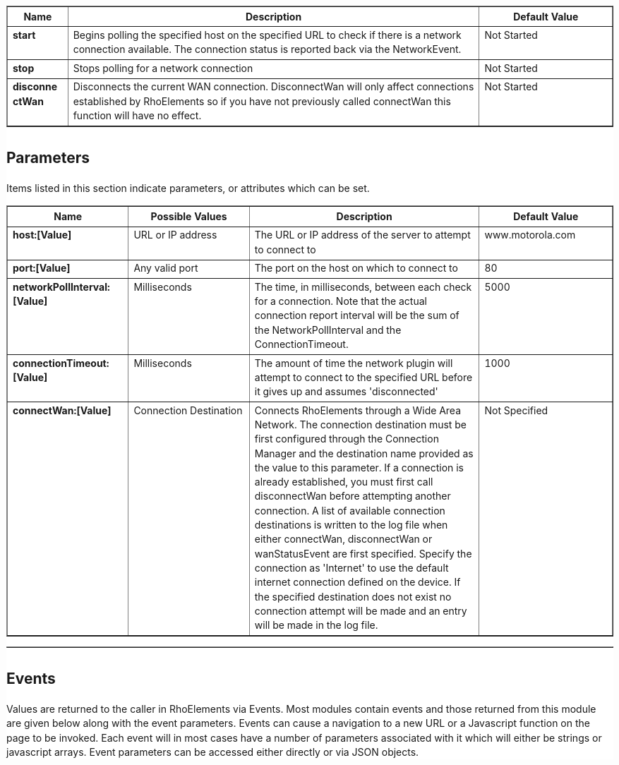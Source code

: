<table class="facelift" style="width:100%" border="1" padding="5px"> <col width="10%" /><col width="68%" /><col width="22%" /><tr><th class="tableHeading">Name</th><th class="tableHeading">Description</th><th class="tableHeading">Default Value</th></tr><tr><td class="clsSyntaxCells clsOddRow"><b>start</b></td><td class="clsSyntaxCells clsOddRow">Begins polling the specified host on the specified URL to check if there is a network connection available.  The connection status is reported back via the NetworkEvent.</td><td class="clsSyntaxCells clsOddRow">Not Started</td></tr><tr><td class="clsSyntaxCells clsEvenRow"><b>stop</b></td><td class="clsSyntaxCells clsEvenRow">Stops polling for a network connection</td><td class="clsSyntaxCells clsEvenRow">Not Started</td></tr><tr><td class="clsSyntaxCells clsOddRow"><b>disconnectWan</b></td><td class="clsSyntaxCells clsOddRow">Disconnects the current WAN connection.  DisconnectWan will only affect connections established by RhoElements so if you have not previously called connectWan this function will have no effect.</td><td class="clsSyntaxCells clsOddRow">Not Started</td></tr></table>


## Parameters
Items listed in this section indicate parameters, or attributes which can be set.
<table class="facelift" style="width:100%" border="1" padding="5px"> <col width="20%" /><col width="20%" /><col width="38%" /><col width="22%" /><tr><th class="tableHeading">Name</th><th class="tableHeading">Possible Values</th><th class="tableHeading">Description</th><th class="tableHeading">Default Value</th></tr><tr><td class="clsSyntaxCells clsOddRow"><b>host:[Value]
</b></td><td class="clsSyntaxCells clsOddRow">URL or IP address</td><td class="clsSyntaxCells clsOddRow">The URL or IP address of the server to attempt to connect to</td><td class="clsSyntaxCells clsOddRow">www.motorola.com</td></tr><tr><td class="clsSyntaxCells clsEvenRow"><b>port:[Value]
</b></td><td class="clsSyntaxCells clsEvenRow">Any valid port</td><td class="clsSyntaxCells clsEvenRow">The port on the host on which to connect to</td><td class="clsSyntaxCells clsEvenRow">80</td></tr><tr><td class="clsSyntaxCells clsOddRow"><b>networkPollInterval:[Value]
</b></td><td class="clsSyntaxCells clsOddRow">Milliseconds</td><td class="clsSyntaxCells clsOddRow">The time, in milliseconds, between each check for a connection.  Note that the actual connection report interval will be the sum of the NetworkPollInterval and the ConnectionTimeout.</td><td class="clsSyntaxCells clsOddRow">5000</td></tr><tr><td class="clsSyntaxCells clsEvenRow"><b>connectionTimeout:[Value]
</b></td><td class="clsSyntaxCells clsEvenRow">Milliseconds</td><td class="clsSyntaxCells clsEvenRow">The amount of time the network plugin will attempt to connect to the specified URL before it gives up and assumes 'disconnected'</td><td class="clsSyntaxCells clsEvenRow">1000</td></tr><tr><td class="clsSyntaxCells clsOddRow"><b>connectWan:[Value]
</b></td><td class="clsSyntaxCells clsOddRow">Connection Destination</td><td class="clsSyntaxCells clsOddRow">Connects RhoElements through a Wide Area Network.  The connection destination must be first configured through the Connection Manager and the destination name provided as the value to this parameter.  If a connection is already established, you must first call disconnectWan before attempting another connection.  A list of available connection destinations is written to the log file when either connectWan, disconnectWan or wanStatusEvent are first specified.  Specify the connection as 'Internet' to use the default internet connection defined on the device.  If the specified destination does not exist no connection attempt will be made and an entry will be made in the log file.</td><td class="clsSyntaxCells clsOddRow">Not Specified</td></tr></table>
<table class="facelift" style="width:100%" border="1" padding="5px"> <col width="78%" /><col width="8%" /><col width="1%" /><col width="5%" /><col width="1%" /><col width="5%" /><col width="2%" /></table>	

## Events
Values are returned to the caller in RhoElements via Events.  Most modules contain events and those returned from this module are given below along with the event parameters.  Events can cause a navigation to a new URL or a Javascript function on the page to be invoked.  Each event will in most cases have a number of parameters associated with it which will either be strings or javascript arrays.  Event parameters can be accessed either directly or via JSON objects.
<br />
